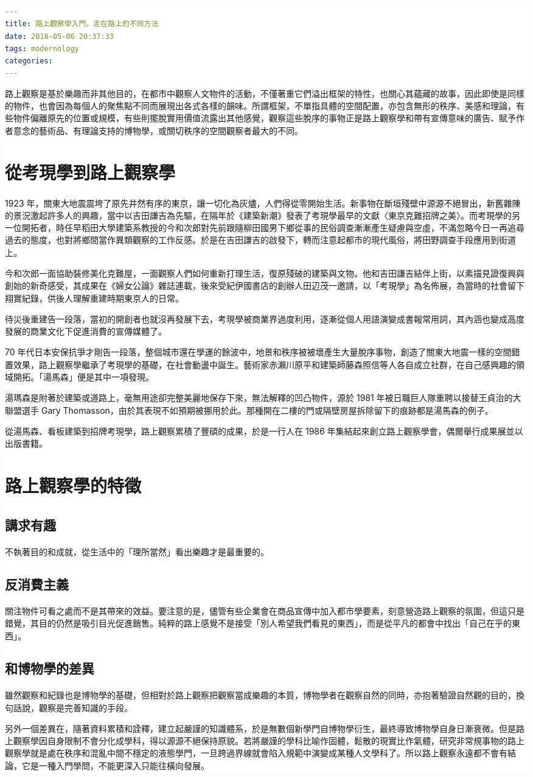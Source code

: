 ```yaml
---
title: 路上觀察學入門，走在路上的不同方法
date: 2018-05-06 20:37:33
tags: modernology
categories:
---
```


路上觀察是基於樂趣而非其他目的，在都市中觀察人文物件的活動，不僅著重它們溢出框架的特性，也關心其蘊藏的故事，因此即使是同樣的物件，也會因為每個人的聚焦點不同而展現出各式各樣的韻味。所謂框架，不單指具體的空間配置，亦包含無形的秩序、美感和理論，有些物件偏離原先的位置或規模，有些則擺脫實用價值流露出其他感覺，觀察這些脫序的事物正是路上觀察學和帶有宣傳意味的廣告、賦予作者意念的藝術品、有理論支持的博物學，或關切秩序的空間觀察者最大的不同。

# 從考現學到路上觀察學

1923 年，關東大地震震垮了原先井然有序的東京，讓一切化為灰燼，人們得從零開始生活。新事物在斷垣殘壁中源源不絕冒出，新舊雜陳的景況激起許多人的興趣，當中以吉田謙吉為先驅，在隔年於《建築新潮》發表了考現學最早的文獻〈東京克難招牌之美〉。而考現學的另一位開拓者，時任早稻田大學建築系教授的今和次郎對先前跟隨柳田國男下鄉從事的民俗調查漸漸產生疑慮與空虛，不滿忽略今日一再追尋過去的態度，也對將鄉間當作異類觀察的工作反感。於是在吉田謙吉的啟發下，轉而注意起都市的現代風俗，將田野調查手段應用到街道上。

今和次郎一面協助裝修美化克難屋，一面觀察人們如何重新打理生活，復原殘破的建築與文物。他和吉田謙吉結伴上街，以素描見證復興與創始的新奇感受，其成果在《婦女公論》雜誌連載，後來受紀伊國書店的創辦人田辺茂一邀請，以「考現學」為名佈展，為當時的社會留下翔實紀錄，供後人理解重建時期東京人的日常。

待災後重建告一段落，當初的開創者也就沒再發展下去，考現學被商業界過度利用，逐漸從個人用語演變成書報常用詞，其內涵也變成高度發展的商業文化下促進消費的宣傳媒體了。

70 年代日本安保抗爭才剛告一段落，整個城市還在學運的餘波中，地景和秩序被被壞產生大量脫序事物，創造了關東大地震一樣的空間錯置效果，路上觀察學繼承了考現學的基礎，在社會動盪中誕生。藝術家赤瀨川原平和建築師藤森照信等人各自成立社群，在自己感興趣的領域開拓。「湯馬森」便是其中一項發現。

湯瑪森是附著於建築或道路上，毫無用途卻完整美麗地保存下來，無法解釋的凹凸物件，源於 1981 年被日職巨人隊重聘以接替王貞治的大聯盟選手 Gary Thomasson，由於其表現不如預期被挪用於此。那種開在二樓的門或隔壁房屋拆除留下的痕跡都是湯馬森的例子。

從湯馬森、看板建築到招牌考現學，路上觀察累積了豐碩的成果，於是一行人在 1986 年集結起來創立路上觀察學會，偶爾舉行成果展並以出版書籍。


# 路上觀察學的特徵

## 講求有趣

不執著目的和成就，從生活中的「理所當然」看出樂趣才是最重要的。


## 反消費主義

關注物件可看之處而不是其帶來的效益。要注意的是，儘管有些企業會在商品宣傳中加入都市學要素，刻意營造路上觀察的氛圍，但這只是錯覺，其目的仍然是吸引目光促進銷售。純粹的路上感覺不是接受「別人希望我們看見的東西」，而是從平凡的都會中找出「自己在乎的東西」。

## 和博物學的差異　

雖然觀察和紀錄也是博物學的基礎，但相對於路上觀察把觀察當成樂趣的本質，博物學者在觀察自然的同時，亦抱著驗證自然觀的目的，換句話說，觀察是完善知識的手段。

另外一個差異在，隨著資料累積和詮釋，建立起嚴謹的知識體系，於是無數個新學門自博物學衍生，最終導致博物學自身日漸衰微。但是路上觀察學因自身限制不會分化成學科，得以源源不絕保持原貌。若將嚴謹的學科比喻作固體，鬆散的現實比作氣體，研究非常規事物的路上觀察學就是處在秩序和混亂中間不穩定的液態學門，一旦跨過界線就會陷入規範中演變成某種人文學科了。所以路上觀察永遠都不會有結論，它是一種入門學問，不能更深入只能往橫向發展。
